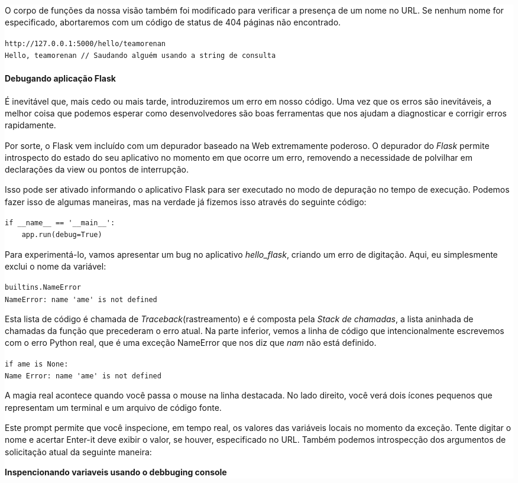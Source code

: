 O corpo de funções da nossa visão também foi modificado para verificar a presença de um nome no URL. Se nenhum nome for especificado, 
abortaremos com um código de status de 404 páginas não encontrado.

```
http://127.0.0.1:5000/hello/teamorenan
Hello, teamorenan // Saudando alguém usando a string de consulta
```
#### Debugando aplicação Flask
É inevitável que, mais cedo ou mais tarde, introduziremos um erro em nosso código. Uma vez que os erros são inevitáveis, a melhor 
coisa que podemos esperar como desenvolvedores são boas ferramentas que nos ajudam a diagnosticar e corrigir erros rapidamente.

Por sorte, o Flask vem incluído com um depurador baseado na Web extremamente poderoso. O depurador do *Flask* permite introspecto do 
estado do seu aplicativo no momento em que ocorre um erro, removendo a necessidade de polvilhar em declarações da view ou pontos de
interrupção.

Isso pode ser ativado informando o aplicativo Flask para ser executado no modo de depuração no tempo de execução. Podemos fazer isso 
de algumas maneiras, mas na verdade já fizemos isso através do seguinte código:
```
if __name__ == '__main__':
    app.run(debug=True)
```
Para experimentá-lo, vamos apresentar um bug no aplicativo *hello_flask*, criando um erro de digitação. Aqui, eu simplesmente exclui 
o nome da variável:
```
builtins.NameError
NameError: name 'ame' is not defined
```
Esta lista de código é chamada de *Traceback*(rastreamento) e é composta pela *Stack de chamadas*, a lista aninhada de chamadas da 
função que precederam o erro atual. Na parte inferior, vemos a linha de código que intencionalmente escrevemos com o erro Python real, 
que é uma exceção NameError que nos diz que *nam* não está definido.

```
if ame is None:
Name Error: name 'ame' is not defined
```
A magia real acontece quando você passa o mouse na linha destacada. No lado direito, você verá dois ícones pequenos que representam 
um terminal e um arquivo de código fonte.

Este prompt permite que você inspecione, em tempo real, os valores das variáveis locais no momento da exceção. Tente digitar o nome e 
acertar Enter-it deve exibir o valor, se houver, especificado no URL. Também podemos introspecção dos argumentos de solicitação atual
da seguinte maneira:

**Inspencionando variaveis usando o debbuging console**
 